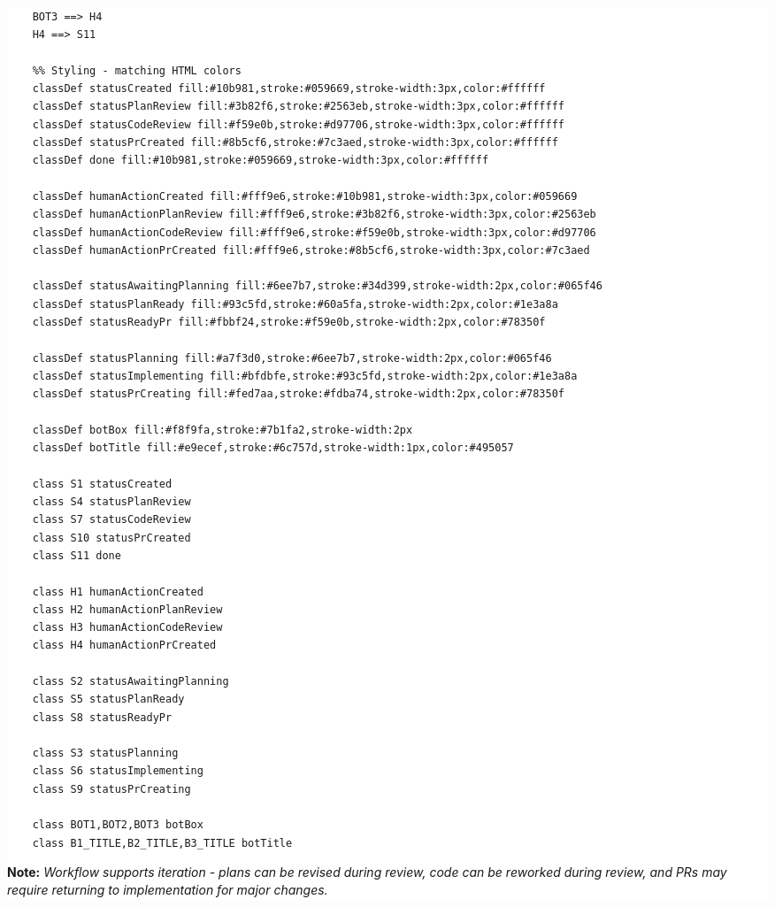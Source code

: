 ```mermaid
    BOT3 ==> H4
    H4 ==> S11
    
    %% Styling - matching HTML colors
    classDef statusCreated fill:#10b981,stroke:#059669,stroke-width:3px,color:#ffffff
    classDef statusPlanReview fill:#3b82f6,stroke:#2563eb,stroke-width:3px,color:#ffffff
    classDef statusCodeReview fill:#f59e0b,stroke:#d97706,stroke-width:3px,color:#ffffff
    classDef statusPrCreated fill:#8b5cf6,stroke:#7c3aed,stroke-width:3px,color:#ffffff
    classDef done fill:#10b981,stroke:#059669,stroke-width:3px,color:#ffffff
    
    classDef humanActionCreated fill:#fff9e6,stroke:#10b981,stroke-width:3px,color:#059669
    classDef humanActionPlanReview fill:#fff9e6,stroke:#3b82f6,stroke-width:3px,color:#2563eb
    classDef humanActionCodeReview fill:#fff9e6,stroke:#f59e0b,stroke-width:3px,color:#d97706
    classDef humanActionPrCreated fill:#fff9e6,stroke:#8b5cf6,stroke-width:3px,color:#7c3aed
    
    classDef statusAwaitingPlanning fill:#6ee7b7,stroke:#34d399,stroke-width:2px,color:#065f46
    classDef statusPlanReady fill:#93c5fd,stroke:#60a5fa,stroke-width:2px,color:#1e3a8a
    classDef statusReadyPr fill:#fbbf24,stroke:#f59e0b,stroke-width:2px,color:#78350f
    
    classDef statusPlanning fill:#a7f3d0,stroke:#6ee7b7,stroke-width:2px,color:#065f46
    classDef statusImplementing fill:#bfdbfe,stroke:#93c5fd,stroke-width:2px,color:#1e3a8a
    classDef statusPrCreating fill:#fed7aa,stroke:#fdba74,stroke-width:2px,color:#78350f
    
    classDef botBox fill:#f8f9fa,stroke:#7b1fa2,stroke-width:2px
    classDef botTitle fill:#e9ecef,stroke:#6c757d,stroke-width:1px,color:#495057
    
    class S1 statusCreated
    class S4 statusPlanReview
    class S7 statusCodeReview
    class S10 statusPrCreated
    class S11 done
    
    class H1 humanActionCreated
    class H2 humanActionPlanReview
    class H3 humanActionCodeReview
    class H4 humanActionPrCreated
    
    class S2 statusAwaitingPlanning
    class S5 statusPlanReady
    class S8 statusReadyPr
    
    class S3 statusPlanning
    class S6 statusImplementing
    class S9 statusPrCreating
    
    class BOT1,BOT2,BOT3 botBox
    class B1_TITLE,B2_TITLE,B3_TITLE botTitle
```

**Note:** *Workflow supports iteration - plans can be revised during review, code can be reworked during review, and PRs may require returning to implementation for major changes.*
